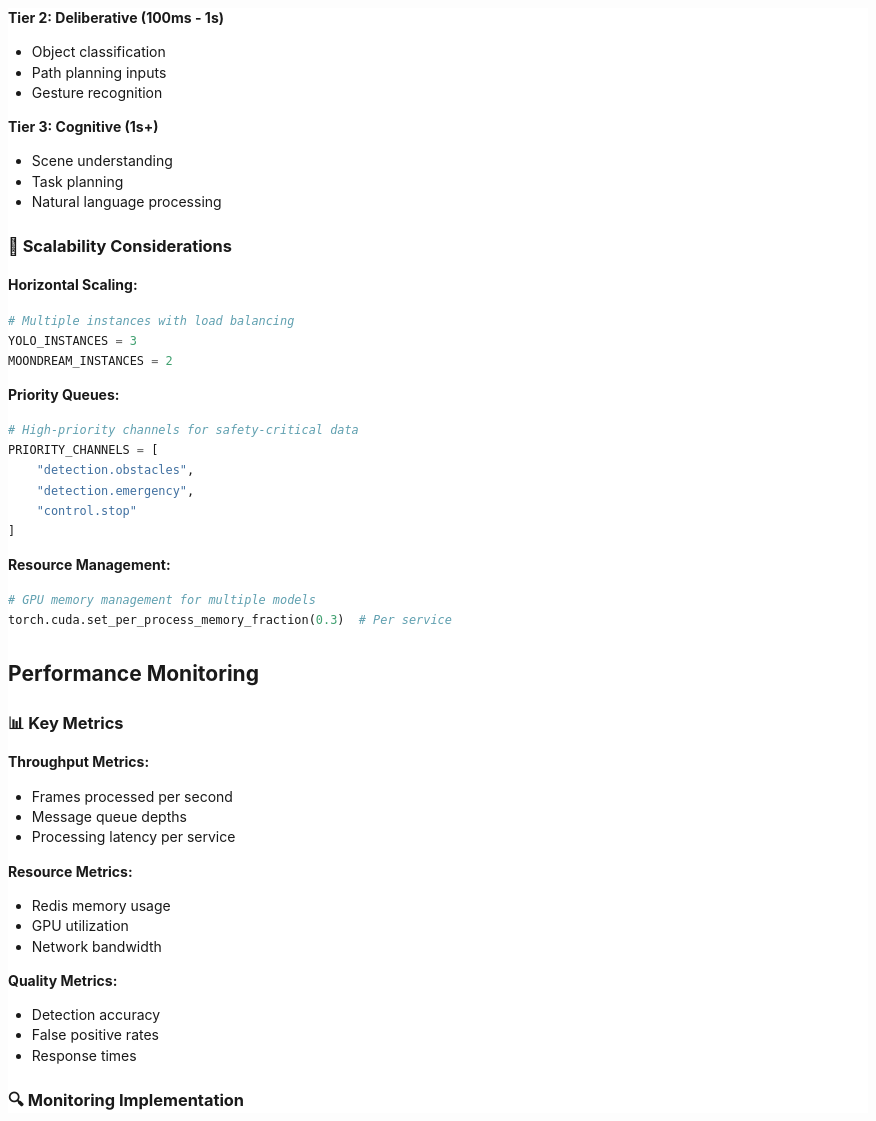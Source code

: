 **Tier 2: Deliberative (100ms - 1s)**
- Object classification
- Path planning inputs
- Gesture recognition

**Tier 3: Cognitive (1s+)**
- Scene understanding
- Task planning
- Natural language processing

### 🔧 **Scalability Considerations**

**Horizontal Scaling:**
```python
# Multiple instances with load balancing
YOLO_INSTANCES = 3
MOONDREAM_INSTANCES = 2
```

**Priority Queues:**
```python
# High-priority channels for safety-critical data
PRIORITY_CHANNELS = [
    "detection.obstacles",
    "detection.emergency",
    "control.stop"
]
```

**Resource Management:**
```python
# GPU memory management for multiple models
torch.cuda.set_per_process_memory_fraction(0.3)  # Per service
```

## Performance Monitoring

### 📊 **Key Metrics**

**Throughput Metrics:**
- Frames processed per second
- Message queue depths
- Processing latency per service

**Resource Metrics:**
- Redis memory usage
- GPU utilization
- Network bandwidth

**Quality Metrics:**
- Detection accuracy
- False positive rates
- Response times

### 🔍 **Monitoring Implementation**
